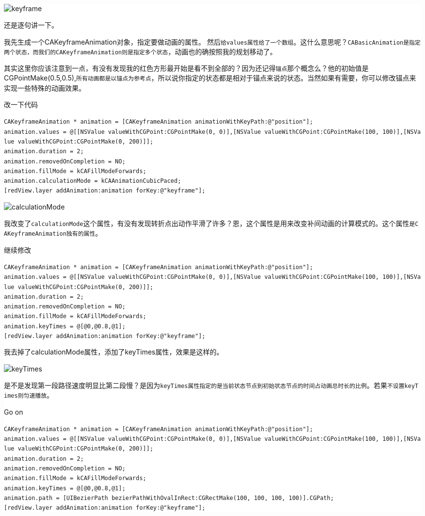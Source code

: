 

![keyframe](http://upload-images.jianshu.io/upload_images/1835430-bf5c0269b3108fe8.gif?imageMogr2/auto-orient/strip)

还是逐句讲一下。

我先生成一个CAKeyframeAnimation对象，指定要做动画的属性。
然后`给values属性给了一个数组`。这什么意思呢？`CABasicAnimation是指定两个状态，而我们的CAKeyframeAnimation则是指定多个状态`，动画也的确按照我的规划移动了。

其实这里你应该注意到一点，有没有发现我的红色方形最开始是看不到全部的？因为还记得`锚点`那个概念么？他的初始值是CGPointMake(0.5,0.5),`所有动画都是以锚点为参考点`，所以说你指定的状态都是相对于锚点来说的状态。当然如果有需要，你可以修改锚点来实现一些特殊的动画效果。

改一下代码

	CAKeyframeAnimation * animation = [CAKeyframeAnimation animationWithKeyPath:@"position"];
    animation.values = @[[NSValue valueWithCGPoint:CGPointMake(0, 0)],[NSValue valueWithCGPoint:CGPointMake(100, 100)],[NSValue valueWithCGPoint:CGPointMake(0, 200)]];
    animation.duration = 2;
    animation.removedOnCompletion = NO;
    animation.fillMode = kCAFillModeForwards;
    animation.calculationMode = kCAAnimationCubicPaced;
    [redView.layer addAnimation:animation forKey:@"keyframe"];
	

![calculationMode](http://upload-images.jianshu.io/upload_images/1835430-0b3020d9906c97d5.gif?imageMogr2/auto-orient/strip)

我改变了`calculationMode`这个属性，有没有发现转折点出动作平滑了许多？恩，这个属性是用来改变补间动画的计算模式的。这个属性`是CAKeyframeAnimation独有的属性`。

继续修改

	CAKeyframeAnimation * animation = [CAKeyframeAnimation animationWithKeyPath:@"position"];
    animation.values = @[[NSValue valueWithCGPoint:CGPointMake(0, 0)],[NSValue valueWithCGPoint:CGPointMake(100, 100)],[NSValue valueWithCGPoint:CGPointMake(0, 200)]];
    animation.duration = 2;
    animation.removedOnCompletion = NO;
    animation.fillMode = kCAFillModeForwards;
    animation.keyTimes = @[@0,@0.8,@1];
    [redView.layer addAnimation:animation forKey:@"keyframe"];

我去掉了calculationMode属性，添加了keyTimes属性，效果是这样的。


![keyTimes](http://upload-images.jianshu.io/upload_images/1835430-d64671e9c70a19f9.gif?imageMogr2/auto-orient/strip)

是不是发现第一段路径速度明显比第二段慢？是因为`keyTimes属性指定的是当前状态节点到初始状态节点的时间占动画总时长的比例`。若果`不设置keyTimes则匀速播放`。

Go on

	CAKeyframeAnimation * animation = [CAKeyframeAnimation animationWithKeyPath:@"position"];
    animation.values = @[[NSValue valueWithCGPoint:CGPointMake(0, 0)],[NSValue valueWithCGPoint:CGPointMake(100, 100)],[NSValue valueWithCGPoint:CGPointMake(0, 200)]];
    animation.duration = 2;
    animation.removedOnCompletion = NO;
    animation.fillMode = kCAFillModeForwards;
    animation.keyTimes = @[@0,@0.8,@1];
    animation.path = [UIBezierPath bezierPathWithOvalInRect:CGRectMake(100, 100, 100, 100)].CGPath;
    [redView.layer addAnimation:animation forKey:@"keyframe"];
